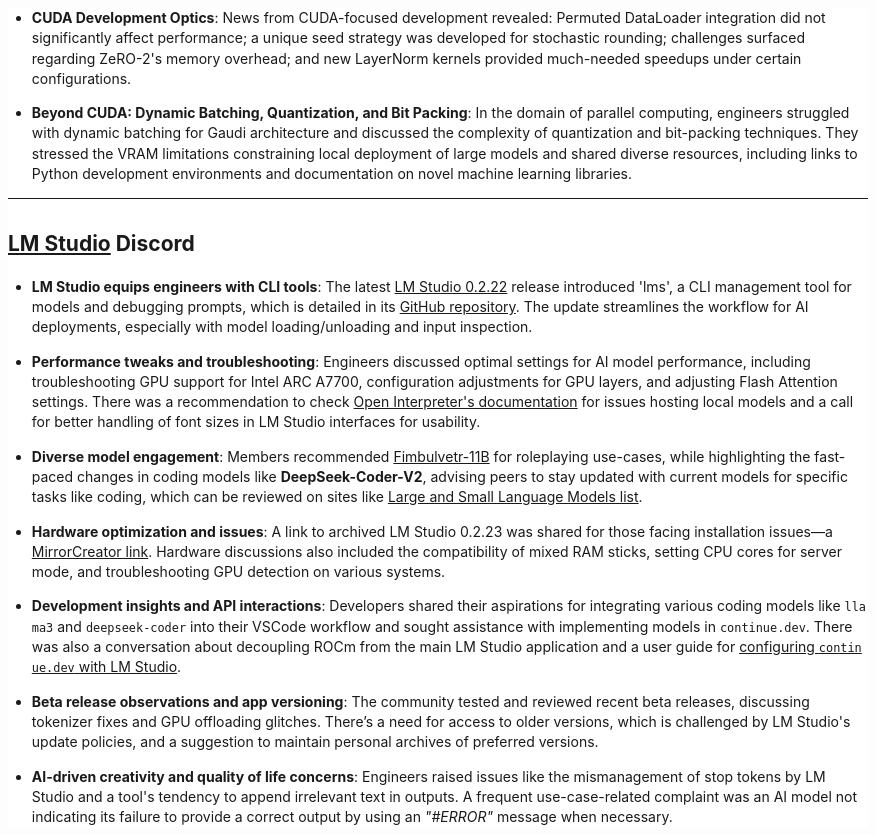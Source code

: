 - **CUDA Development Optics**: News from CUDA-focused development revealed: Permuted DataLoader integration did not significantly affect performance; a unique seed strategy was developed for stochastic rounding; challenges surfaced regarding ZeRO-2's memory overhead; and new LayerNorm kernels provided much-needed speedups under certain configurations.

- **Beyond CUDA: Dynamic Batching, Quantization, and Bit Packing**: In the domain of parallel computing, engineers struggled with dynamic batching for Gaudi architecture and discussed the complexity of quantization and bit-packing techniques. They stressed the VRAM limitations constraining local deployment of large models and shared diverse resources, including links to Python development environments and documentation on novel machine learning libraries.



---



## [LM Studio](https://discord.com/channels/1110598183144399058) Discord

- **LM Studio equips engineers with CLI tools**: The latest [LM Studio 0.2.22](https://lmstudio.ai) release introduced 'lms', a CLI management tool for models and debugging prompts, which is detailed in its [GitHub repository](https://github.com/lmstudio-ai/lms). The update streamlines the workflow for AI deployments, especially with model loading/unloading and input inspection.

- **Performance tweaks and troubleshooting**: Engineers discussed optimal settings for AI model performance, including troubleshooting GPU support for Intel ARC A7700, configuration adjustments for GPU layers, and adjusting Flash Attention settings. There was a recommendation to check [Open Interpreter's documentation](https://docs.openinterpreter.com/language-models/local-models/lm-studio) for issues hosting local models and a call for better handling of font sizes in LM Studio interfaces for usability.

- **Diverse model engagement**: Members recommended [Fimbulvetr-11B](https://huggingface.co/DavidAU/Fimbulvetr-11B-Ultra-Quality-plus-imatrix-GGUF) for roleplaying use-cases, while highlighting the fast-paced changes in coding models like **DeepSeek-Coder-V2**, advising peers to stay updated with current models for specific tasks like coding, which can be reviewed on sites like [Large and Small Language Models list](https.wikipedia://llm.extractum.io/list).

- **Hardware optimization and issues**: A link to archived LM Studio 0.2.23 was shared for those facing installation issues—a [MirrorCreator link](https://mir.cr/E1WVBIOO). Hardware discussions also included the compatibility of mixed RAM sticks, setting CPU cores for server mode, and troubleshooting GPU detection on various systems.

- **Development insights and API interactions**: Developers shared their aspirations for integrating various coding models like `llama3` and `deepseek-coder` into their VSCode workflow and sought assistance with implementing models in `continue.dev`. There was also a conversation about decoupling ROCm from the main LM Studio application and a user guide for [configuring `continue.dev` with LM Studio](https://docs.continue.dev/reference/Model%20Providers/lmstudio).

- **Beta release observations and app versioning**: The community tested and reviewed recent beta releases, discussing tokenizer fixes and GPU offloading glitches. There’s a need for access to older versions, which is challenged by LM Studio's update policies, and a suggestion to maintain personal archives of preferred versions.

- **AI-driven creativity and quality of life concerns**: Engineers raised issues like the mismanagement of stop tokens by LM Studio and a tool's tendency to append irrelevant text in outputs. A frequent use-case-related complaint was an AI model not indicating its failure to provide a correct output by using an *"#ERROR"* message when necessary.

